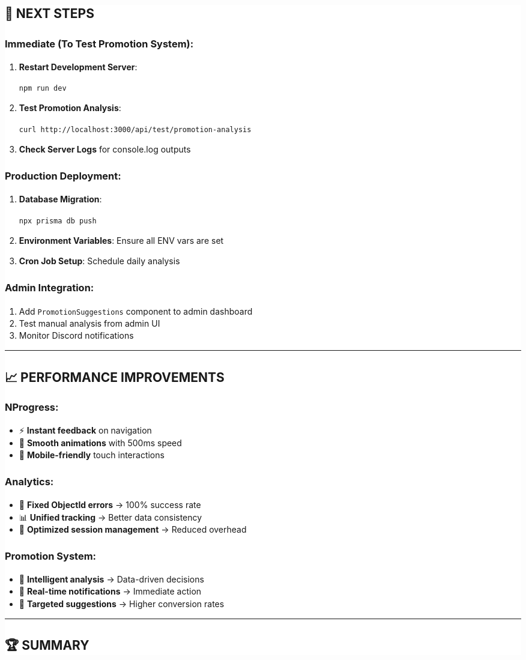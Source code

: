 ## **🚀 NEXT STEPS**

### **Immediate (To Test Promotion System):**
1. **Restart Development Server**:
   ```bash
   npm run dev
   ```

2. **Test Promotion Analysis**:
   ```bash
   curl http://localhost:3000/api/test/promotion-analysis
   ```

3. **Check Server Logs** for console.log outputs

### **Production Deployment:**
1. **Database Migration**:
   ```bash
   npx prisma db push
   ```

2. **Environment Variables**: Ensure all ENV vars are set

3. **Cron Job Setup**: Schedule daily analysis

### **Admin Integration:**
1. Add `PromotionSuggestions` component to admin dashboard
2. Test manual analysis from admin UI
3. Monitor Discord notifications

---

## **📈 PERFORMANCE IMPROVEMENTS**

### **NProgress:**
- ⚡ **Instant feedback** on navigation
- 🎨 **Smooth animations** with 500ms speed
- 📱 **Mobile-friendly** touch interactions

### **Analytics:**
- 🔧 **Fixed ObjectId errors** → 100% success rate
- 📊 **Unified tracking** → Better data consistency  
- 🚀 **Optimized session management** → Reduced overhead

### **Promotion System:**
- 🤖 **Intelligent analysis** → Data-driven decisions
- 📢 **Real-time notifications** → Immediate action
- 🎯 **Targeted suggestions** → Higher conversion rates

---

## **🏆 SUMMARY**
